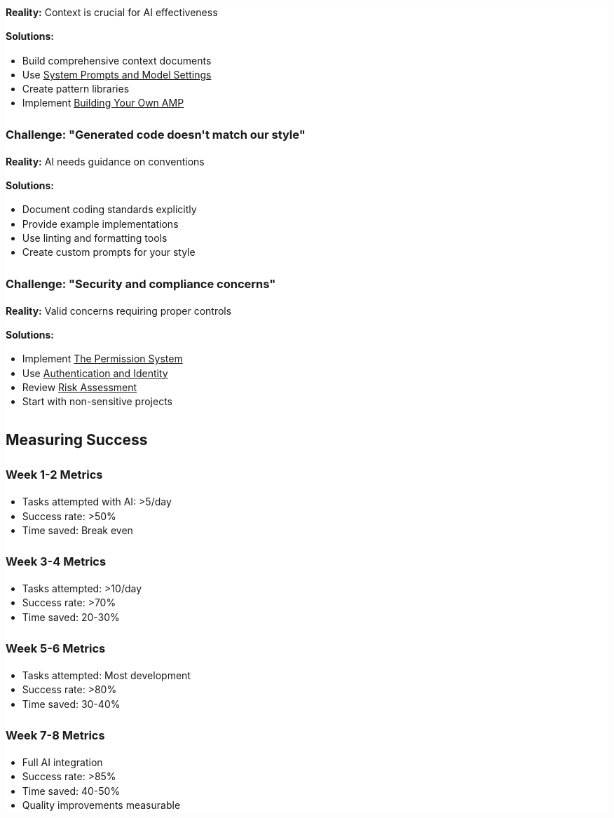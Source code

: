 **Reality:** Context is crucial for AI effectiveness

**Solutions:**
- Build comprehensive context documents
- Use [System Prompts and Model Settings](../patterns/implementation/system-prompts-and-model-settings.md)
- Create pattern libraries
- Implement [Building Your Own AMP](../patterns/implementation/building-amp.md)

### Challenge: "Generated code doesn't match our style"

**Reality:** AI needs guidance on conventions

**Solutions:**
- Document coding standards explicitly
- Provide example implementations
- Use linting and formatting tools
- Create custom prompts for your style

### Challenge: "Security and compliance concerns"

**Reality:** Valid concerns requiring proper controls

**Solutions:**
- Implement [The Permission System](../patterns/security/the-permission-system.md)
- Use [Authentication and Identity](../patterns/security/authentication-identity.md)
- Review [Risk Assessment](../patterns/quality/risk-assessment.md)
- Start with non-sensitive projects

## Measuring Success

### Week 1-2 Metrics
- Tasks attempted with AI: >5/day
- Success rate: >50%
- Time saved: Break even

### Week 3-4 Metrics
- Tasks attempted: >10/day
- Success rate: >70%
- Time saved: 20-30%

### Week 5-6 Metrics
- Tasks attempted: Most development
- Success rate: >80%
- Time saved: 30-40%

### Week 7-8 Metrics
- Full AI integration
- Success rate: >85%
- Time saved: 40-50%
- Quality improvements measurable
